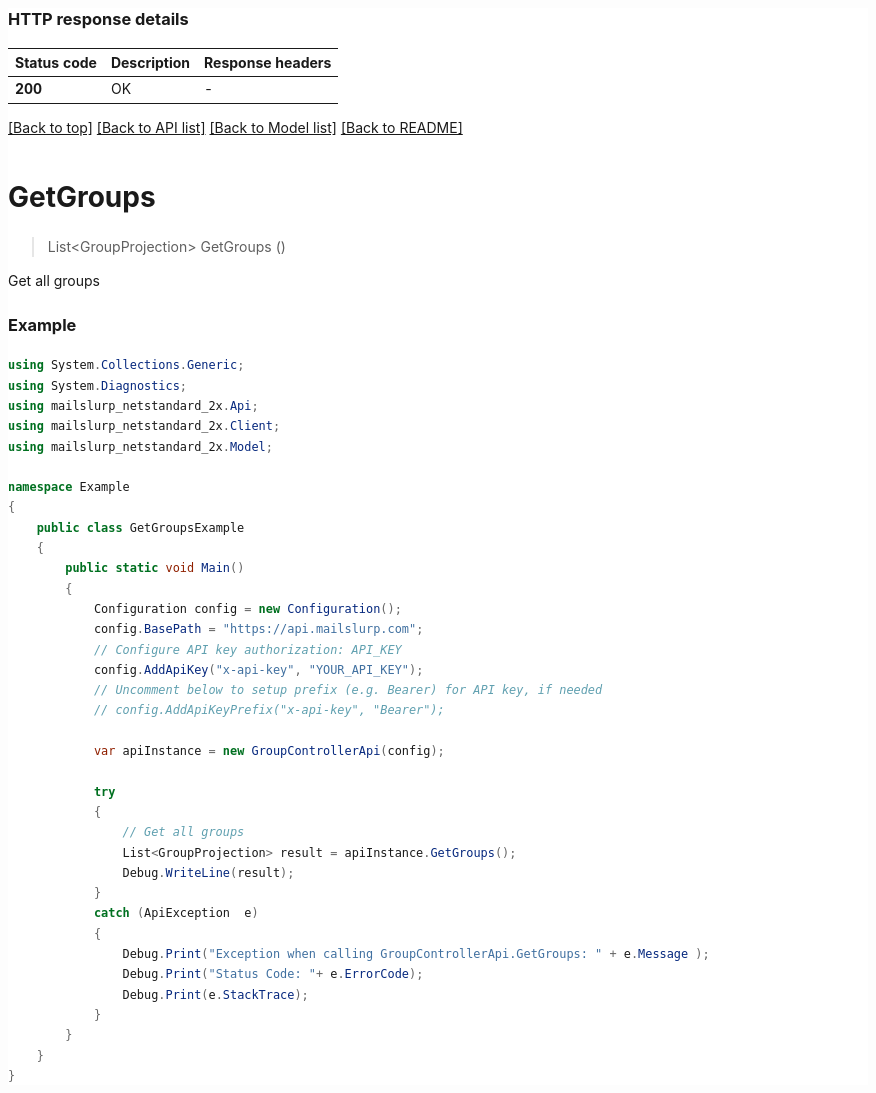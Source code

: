 
### HTTP response details
| Status code | Description | Response headers |
|-------------|-------------|------------------|
| **200** | OK |  -  |

[[Back to top]](#) [[Back to API list]](../README#documentation-for-api-endpoints) [[Back to Model list]](../README#documentation-for-models) [[Back to README]](../README)

<a name="getgroups"></a>
# **GetGroups**
> List&lt;GroupProjection&gt; GetGroups ()

Get all groups

### Example
```csharp
using System.Collections.Generic;
using System.Diagnostics;
using mailslurp_netstandard_2x.Api;
using mailslurp_netstandard_2x.Client;
using mailslurp_netstandard_2x.Model;

namespace Example
{
    public class GetGroupsExample
    {
        public static void Main()
        {
            Configuration config = new Configuration();
            config.BasePath = "https://api.mailslurp.com";
            // Configure API key authorization: API_KEY
            config.AddApiKey("x-api-key", "YOUR_API_KEY");
            // Uncomment below to setup prefix (e.g. Bearer) for API key, if needed
            // config.AddApiKeyPrefix("x-api-key", "Bearer");

            var apiInstance = new GroupControllerApi(config);

            try
            {
                // Get all groups
                List<GroupProjection> result = apiInstance.GetGroups();
                Debug.WriteLine(result);
            }
            catch (ApiException  e)
            {
                Debug.Print("Exception when calling GroupControllerApi.GetGroups: " + e.Message );
                Debug.Print("Status Code: "+ e.ErrorCode);
                Debug.Print(e.StackTrace);
            }
        }
    }
}
```
